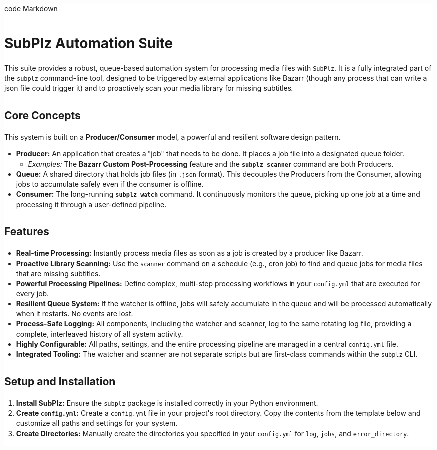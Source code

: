 code
Markdown
# SubPlz Automation Suite

This suite provides a robust, queue-based automation system for processing media files with `SubPlz`. It is a fully integrated part of the `subplz` command-line tool, designed to be triggered by external applications like Bazarr (though any process that can write a json file could trigger it) and to proactively scan your media library for missing subtitles.

## Core Concepts

This system is built on a **Producer/Consumer** model, a powerful and resilient software design pattern.

*   **Producer:** An application that creates a "job" that needs to be done. It places a job file into a designated queue folder.
    *   *Examples:* The **Bazarr Custom Post-Processing** feature and the **`subplz scanner`** command are both Producers.
*   **Queue:** A shared directory that holds job files (in `.json` format). This decouples the Producers from the Consumer, allowing jobs to accumulate safely even if the consumer is offline.
*   **Consumer:** The long-running **`subplz watch`** command. It continuously monitors the queue, picking up one job at a time and processing it through a user-defined pipeline.

## Features

*   **Real-time Processing:** Instantly process media files as soon as a job is created by a producer like Bazarr.
*   **Proactive Library Scanning:** Use the `scanner` command on a schedule (e.g., cron job) to find and queue jobs for media files that are missing subtitles.
*   **Powerful Processing Pipelines:** Define complex, multi-step processing workflows in your `config.yml` that are executed for every job.
*   **Resilient Queue System:** If the watcher is offline, jobs will safely accumulate in the queue and will be processed automatically when it restarts. No events are lost.
*   **Process-Safe Logging:** All components, including the watcher and scanner, log to the same rotating log file, providing a complete, interleaved history of all system activity.
*   **Highly Configurable:** All paths, settings, and the entire processing pipeline are managed in a central `config.yml` file.
*   **Integrated Tooling:** The watcher and scanner are not separate scripts but are first-class commands within the `subplz` CLI.

## Setup and Installation

1.  **Install SubPlz:** Ensure the `subplz` package is installed correctly in your Python environment.
2.  **Create `config.yml`:** Create a `config.yml` file in your project's root directory. Copy the contents from the template below and customize all paths and settings for your system.
3.  **Create Directories:** Manually create the directories you specified in your `config.yml` for `log`, `jobs`, and `error_directory`.

---
